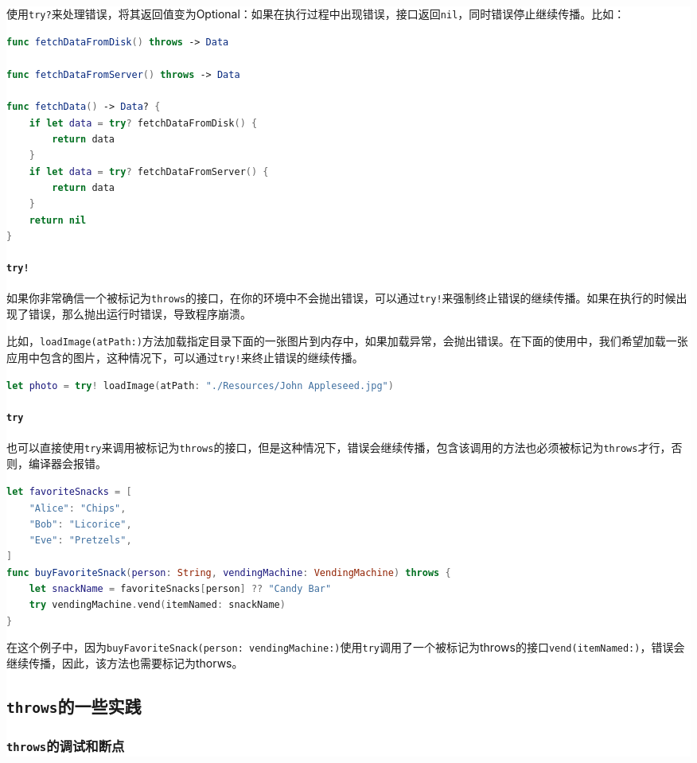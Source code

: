 使用`try?`来处理错误，将其返回值变为Optional：如果在执行过程中出现错误，接口返回`nil`，同时错误停止继续传播。比如：

```swift
func fetchDataFromDisk() throws -> Data

func fetchDataFromServer() throws -> Data

func fetchData() -> Data? {
    if let data = try? fetchDataFromDisk() { 
        return data 
    }
    if let data = try? fetchDataFromServer() { 
        return data 
    }
    return nil
}

```

#### `try!`

如果你非常确信一个被标记为`throws`的接口，在你的环境中不会抛出错误，可以通过`try!`来强制终止错误的继续传播。如果在执行的时候出现了错误，那么抛出运行时错误，导致程序崩溃。

比如，`loadImage(atPath:)`方法加载指定目录下面的一张图片到内存中，如果加载异常，会抛出错误。在下面的使用中，我们希望加载一张应用中包含的图片，这种情况下，可以通过`try!`来终止错误的继续传播。

```swift
let photo = try! loadImage(atPath: "./Resources/John Appleseed.jpg")

```

#### `try`

也可以直接使用`try`来调用被标记为`throws`的接口，但是这种情况下，错误会继续传播，包含该调用的方法也必须被标记为`throws`才行，否则，编译器会报错。

```swift
let favoriteSnacks = [
    "Alice": "Chips",
    "Bob": "Licorice",
    "Eve": "Pretzels",
]
func buyFavoriteSnack(person: String, vendingMachine: VendingMachine) throws {
    let snackName = favoriteSnacks[person] ?? "Candy Bar"
    try vendingMachine.vend(itemNamed: snackName)
}
```

在这个例子中，因为`buyFavoriteSnack(person: vendingMachine:)`使用`try`调用了一个被标记为throws的接口`vend(itemNamed:)`，错误会继续传播，因此，该方法也需要标记为thorws。

<a id="markdown-throws的一些实践" name="throws的一些实践"></a>
## `throws`的一些实践

<a id="markdown-throws的调试和断点" name="throws的调试和断点"></a>
### `throws`的调试和断点
